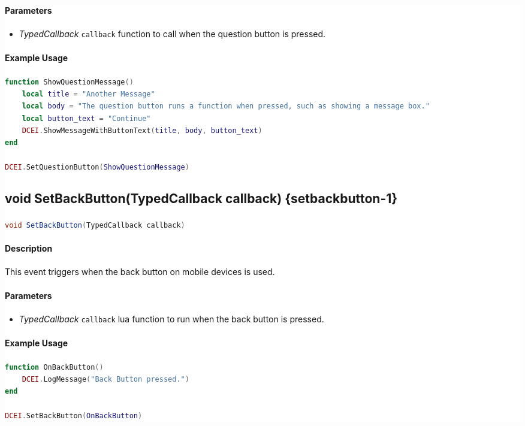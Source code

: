 #### Parameters
[](parameters-start)
- *TypedCallback* `callback` function to call when the question button is pressed.

[](parameters-end)

#### Example Usage
[](example-usage-start)
```lua
function ShowQuestionMessage()
    local title = "Another Message"
    local body = "The question button runs a function when pressed, such as showing a message box."  
    local button_text = "Continue"
    DCEI.ShowMessageWithButtonText(title, body, button_text)
end

DCEI.SetQuestionButton(ShowQuestionMessage)
```
[](example-usage-end)

[](extra-section-start)

[](extra-section-end)

## void SetBackButton(TypedCallback callback) {setbackbutton-1}
```cs
void SetBackButton(TypedCallback callback)
```
#### Description
[](description-start)
This event triggers when the back button on mobile devices is used.
[](description-end)

#### Parameters
[](parameters-start)
- *TypedCallback* `callback` lua function to run when the back button is pressed.

[](parameters-end)

#### Example Usage
[](example-usage-start)
```lua
function OnBackButton()
    DCEI.LogMessage("Back Button pressed.")
end

DCEI.SetBackButton(OnBackButton)
```
[](example-usage-end)

[](extra-section-start)

